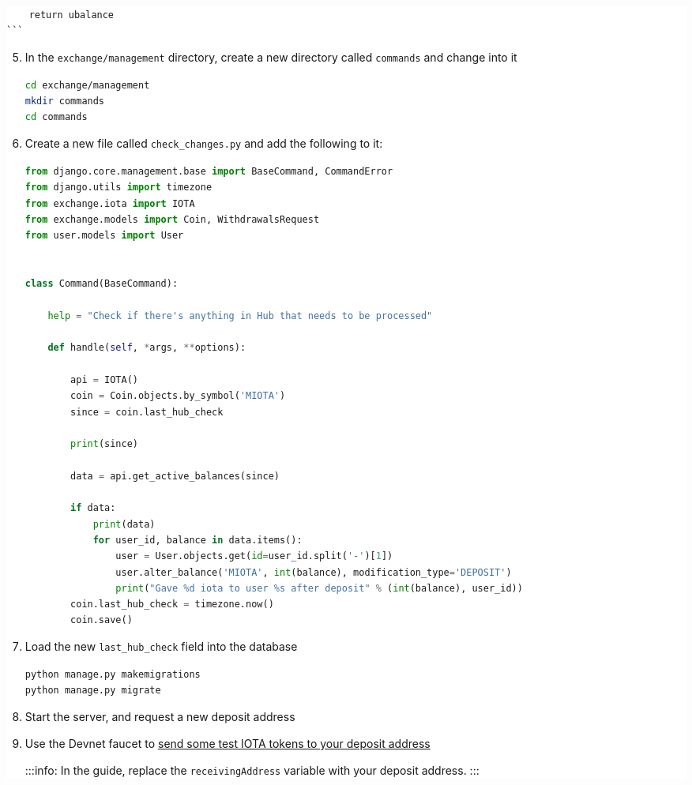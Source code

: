         return ubalance
    ```

5. In the `exchange/management` directory, create a new directory called `commands` and change into it

    ```bash
    cd exchange/management
    mkdir commands
    cd commands
    ```

6. Create a new file called `check_changes.py` and add the following to it:

    ```py
    from django.core.management.base import BaseCommand, CommandError
    from django.utils import timezone
    from exchange.iota import IOTA
    from exchange.models import Coin, WithdrawalsRequest
    from user.models import User


    class Command(BaseCommand):

        help = "Check if there's anything in Hub that needs to be processed"

        def handle(self, *args, **options):

            api = IOTA()
            coin = Coin.objects.by_symbol('MIOTA')
            since = coin.last_hub_check

            print(since)

            data = api.get_active_balances(since)

            if data:
                print(data)
                for user_id, balance in data.items():
                    user = User.objects.get(id=user_id.split('-')[1])
                    user.alter_balance('MIOTA', int(balance), modification_type='DEPOSIT')
                    print("Gave %d iota to user %s after deposit" % (int(balance), user_id))
            coin.last_hub_check = timezone.now()
            coin.save()
    ```

7. Load the new `last_hub_check` field into the database

    ```bash
    python manage.py makemigrations
    python manage.py migrate
    ```

8. Start the server, and request a new deposit address

9. Use the Devnet faucet to [send some test IOTA tokens to your deposit address](root://getting-started/0.1/tutorials/send-iota-tokens.md)

    :::info:
    In the guide, replace the `receivingAddress` variable with your deposit address.
    :::
